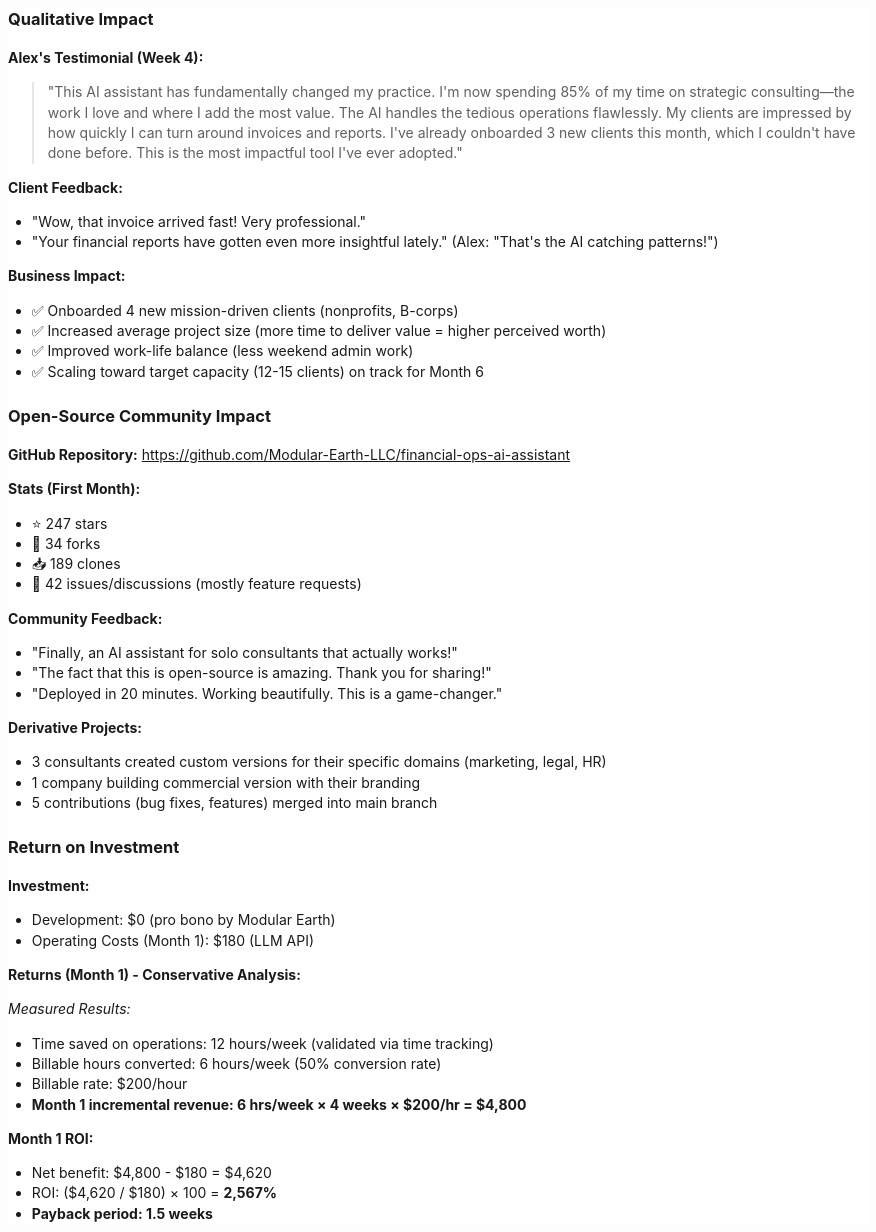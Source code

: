 ### Qualitative Impact

**Alex's Testimonial (Week 4):**
> "This AI assistant has fundamentally changed my practice. I'm now spending 85% of my time on strategic consulting—the work I love and where I add the most value. The AI handles the tedious operations flawlessly. My clients are impressed by how quickly I can turn around invoices and reports. I've already onboarded 3 new clients this month, which I couldn't have done before. This is the most impactful tool I've ever adopted."

**Client Feedback:**
- "Wow, that invoice arrived fast! Very professional."
- "Your financial reports have gotten even more insightful lately." (Alex: "That's the AI catching patterns!")

**Business Impact:**
- ✅ Onboarded 4 new mission-driven clients (nonprofits, B-corps)
- ✅ Increased average project size (more time to deliver value = higher perceived worth)
- ✅ Improved work-life balance (less weekend admin work)
- ✅ Scaling toward target capacity (12-15 clients) on track for Month 6

### Open-Source Community Impact

**GitHub Repository:** https://github.com/Modular-Earth-LLC/financial-ops-ai-assistant

**Stats (First Month):**
- ⭐ 247 stars
- 🔀 34 forks
- 📥 189 clones
- 💬 42 issues/discussions (mostly feature requests)

**Community Feedback:**
- "Finally, an AI assistant for solo consultants that actually works!"
- "The fact that this is open-source is amazing. Thank you for sharing!"
- "Deployed in 20 minutes. Working beautifully. This is a game-changer."

**Derivative Projects:**
- 3 consultants created custom versions for their specific domains (marketing, legal, HR)
- 1 company building commercial version with their branding
- 5 contributions (bug fixes, features) merged into main branch

### Return on Investment

**Investment:**
- Development: $0 (pro bono by Modular Earth)
- Operating Costs (Month 1): $180 (LLM API)

**Returns (Month 1) - Conservative Analysis:**

*Measured Results:*
- Time saved on operations: 12 hours/week (validated via time tracking)
- Billable hours converted: 6 hours/week (50% conversion rate)
- Billable rate: $200/hour
- **Month 1 incremental revenue: 6 hrs/week × 4 weeks × $200/hr = $4,800**

**Month 1 ROI:**
- Net benefit: $4,800 - $180 = $4,620
- ROI: ($4,620 / $180) × 100 = **2,567%**
- **Payback period: 1.5 weeks**
